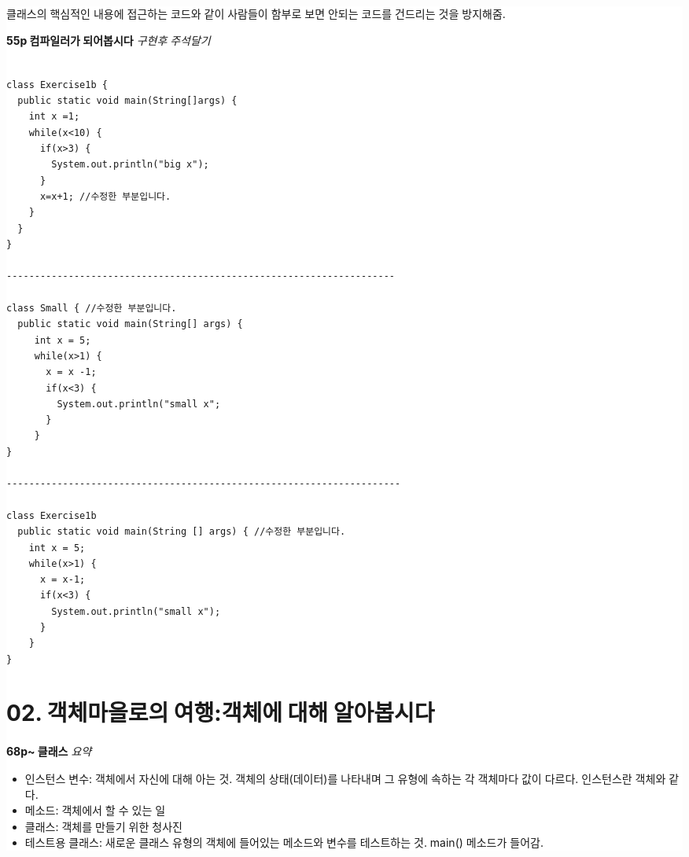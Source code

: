 클래스의 핵심적인 내용에 접근하는 코드와 같이 사람들이 함부로 보면 안되는 코드를 건드리는 것을 방지해줌.

**55p 컴파일러가 되어봅시다** _구현후 주석달기_

```

class Exercise1b {
  public static void main(String[]args) {
    int x =1;
    while(x<10) {
      if(x>3) {
        System.out.println("big x");
      }
      x=x+1; //수정한 부분입니다.
    }
  }
}

---------------------------------------------------------------------

class Small { //수정한 부분입니다.
  public static void main(String[] args) {
     int x = 5;
     while(x>1) {
       x = x -1;
       if(x<3) {
         System.out.println("small x";
       }
     }
}

----------------------------------------------------------------------

class Exercise1b
  public static void main(String [] args) { //수정한 부분입니다.
    int x = 5;
    while(x>1) {
      x = x-1;
      if(x<3) {
        System.out.println("small x");
      }
    }
}

```


# 02. 객체마을로의 여행:객체에 대해 알아봅시다 #

**68p~ 클래스** _요약_

  * 인스턴스 변수: 객체에서 자신에 대해 아는 것. 객체의 상태(데이터)를 나타내며 그 유형에 속하는 각 객체마다 값이 다르다. 인스턴스란 객체와 같다.
  * 메소드: 객체에서 할 수 있는 일
  * 클래스: 객체를 만들기 위한 청사진
  * 테스트용 클래스: 새로운 클래스 유형의 객체에 들어있는 메소드와 변수를 테스트하는 것. main() 메소드가 들어감.
